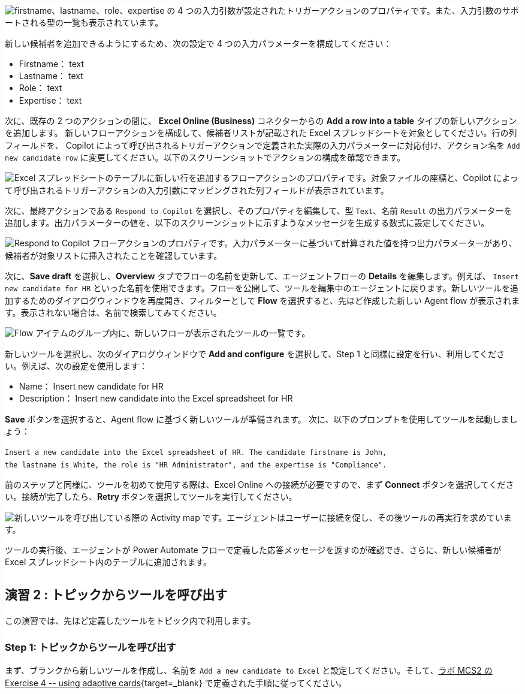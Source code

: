 ![firstname、lastname、role、expertise の 4 つの入力引数が設定されたトリガーアクションのプロパティです。また、入力引数のサポートされる型の一覧も表示されています。](../../../assets/images/make/copilot-studio-03/create-action-flow-connector-02.png)

新しい候補者を追加できるようにするため、次の設定で 4 つの入力パラメーターを構成してください：

- Firstname： text
- Lastname： text
- Role： text
- Expertise： text

次に、既存の 2 つのアクションの間に、 **Excel Online (Business)** コネクターからの **Add a row into a table** タイプの新しいアクションを追加します。
新しいフローアクションを構成して、候補者リストが記載された Excel スプレッドシートを対象としてください。行の列フィールドを、 Copilot によって呼び出されるトリガーアクションで定義された実際の入力パラメーターに対応付け、アクション名を `Add new candidate row` に変更してください。以下のスクリーンショットでアクションの構成を確認できます。

![Excel スプレッドシートのテーブルに新しい行を追加するフローアクションのプロパティです。対象ファイルの座標と、Copilot によって呼び出されるトリガーアクションの入力引数にマッピングされた列フィールドが表示されています。](../../../assets/images/make/copilot-studio-03/create-action-flow-connector-03.png)

次に、最終アクションである `Respond to Copilot` を選択し、そのプロパティを編集して、型 `Text`、名前 `Result` の出力パラメーターを追加します。出力パラメーターの値を、以下のスクリーンショットに示すようなメッセージを生成する数式に設定してください。

![`Respond to Copilot` フローアクションのプロパティです。入力パラメーターに基づいて計算された値を持つ出力パラメーターがあり、候補者が対象リストに挿入されたことを確認しています。](../../../assets/images/make/copilot-studio-03/create-action-flow-connector-04.png)

次に、**Save draft** を選択し、**Overview** タブでフローの名前を更新して、エージェントフローの **Details** を編集します。例えば、 `Insert new candidate for HR` といった名前を使用できます。フローを公開して、ツールを編集中のエージェントに戻ります。新しいツールを追加するためのダイアログウィンドウを再度開き、フィルターとして **Flow** を選択すると、先ほど作成した新しい Agent flow が表示されます。表示されない場合は、名前で検索してみてください。

![**Flow** アイテムのグループ内に、新しいフローが表示されたツールの一覧です。](../../../assets/images/make/copilot-studio-03/create-action-flow-connector-05.png)

新しいツールを選択し、次のダイアログウィンドウで **Add and configure** を選択して、Step 1 と同様に設定を行い、利用してください。例えば、次の設定を使用します：

- Name： Insert new candidate for HR
- Description： Insert new candidate into the Excel spreadsheet for HR

**Save** ボタンを選択すると、Agent flow に基づく新しいツールが準備されます。
次に、以下のプロンプトを使用してツールを起動しましょう：

```txt
Insert a new candidate into the Excel spreadsheet of HR. The candidate firstname is John, 
the lastname is White, the role is "HR Administrator", and the expertise is "Compliance".
```

前のステップと同様に、ツールを初めて使用する際は、Excel Online への接続が必要ですので、まず **Connect** ボタンを選択してください。接続が完了したら、**Retry** ボタンを選択してツールを実行してください。

![新しいツールを呼び出している際の Activity map です。エージェントはユーザーに接続を促し、その後ツールの再実行を求めています。](../../../assets/images/make/copilot-studio-03/create-action-flow-connector-06.png)

ツールの実行後、エージェントが Power Automate フローで定義した応答メッセージを返すのが確認でき、さらに、新しい候補者が Excel スプレッドシート内のテーブルに追加されます。

<cc-end-step lab="mcs3" exercise="1" step="3" />

## 演習 2 : トピックからツールを呼び出す

この演習では、先ほど定義したツールをトピック内で利用します。

### Step 1: トピックからツールを呼び出す

まず、ブランクから新しいツールを作成し、名前を `Add a new candidate to Excel` と設定してください。そして、[ラボ MCS2 の Exercise 4 -- using adaptive cards](../02-topics#exercise-4--using-adaptive-cards){target=_blank} で定義された手順に従ってください。
